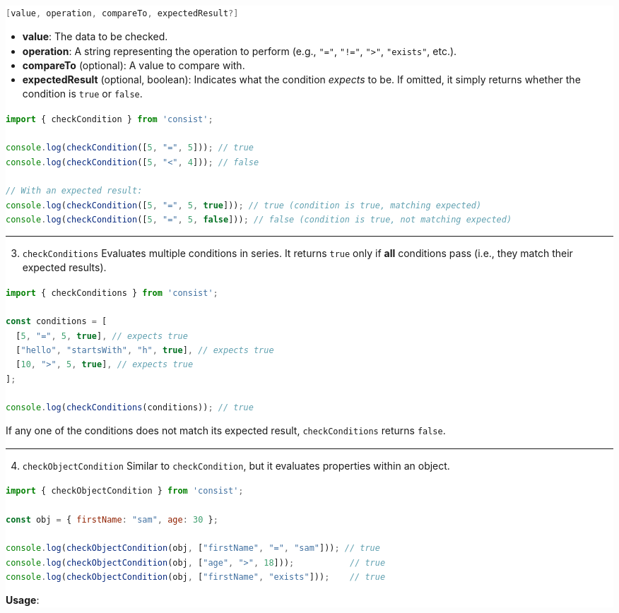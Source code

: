 ```csharp
[value, operation, compareTo, expectedResult?]
```

- **value**: The data to be checked.
- **operation**: A string representing the operation to perform (e.g., `"="`, `"!="`, `">"`, `"exists"`, etc.).
- **compareTo** (optional): A value to compare with.
- **expectedResult** (optional, boolean): Indicates what the condition *expects* to be. If omitted, it simply returns whether the condition is `true` or `false`.

```js
import { checkCondition } from 'consist';

console.log(checkCondition([5, "=", 5])); // true
console.log(checkCondition([5, "<", 4])); // false

// With an expected result:
console.log(checkCondition([5, "=", 5, true])); // true (condition is true, matching expected)
console.log(checkCondition([5, "=", 5, false])); // false (condition is true, not matching expected)
```

---

3. `checkConditions`
Evaluates multiple conditions in series. It returns `true` only if **all** conditions pass (i.e., they match their expected results).

```js
import { checkConditions } from 'consist';

const conditions = [
  [5, "=", 5, true], // expects true
  ["hello", "startsWith", "h", true], // expects true
  [10, ">", 5, true], // expects true
];

console.log(checkConditions(conditions)); // true
```
If any one of the conditions does not match its expected result, `checkConditions` returns `false`.

---

4. `checkObjectCondition`
Similar to `checkCondition`, but it evaluates properties within an object.

```js
import { checkObjectCondition } from 'consist';

const obj = { firstName: "sam", age: 30 };

console.log(checkObjectCondition(obj, ["firstName", "=", "sam"])); // true
console.log(checkObjectCondition(obj, ["age", ">", 18]));           // true
console.log(checkObjectCondition(obj, ["firstName", "exists"]));    // true
```
**Usage**:
